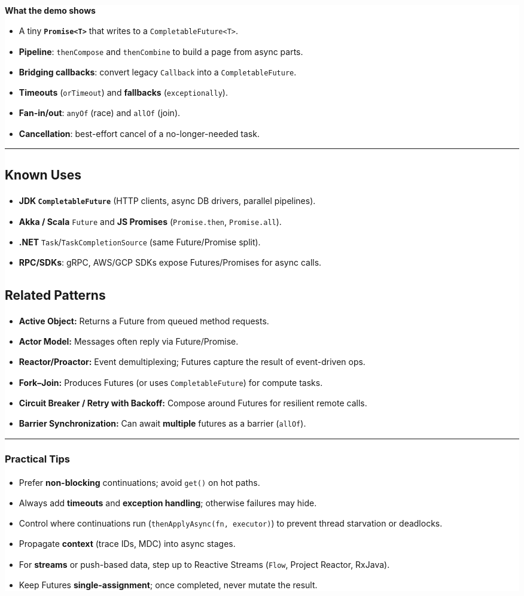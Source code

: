 **What the demo shows**

-   A tiny **`Promise<T>`** that writes to a `CompletableFuture<T>`.

-   **Pipeline**: `thenCompose` and `thenCombine` to build a page from async parts.

-   **Bridging callbacks**: convert legacy `Callback` into a `CompletableFuture`.

-   **Timeouts** (`orTimeout`) and **fallbacks** (`exceptionally`).

-   **Fan-in/out**: `anyOf` (race) and `allOf` (join).

-   **Cancellation**: best-effort cancel of a no-longer-needed task.


---

## Known Uses

-   **JDK `CompletableFuture`** (HTTP clients, async DB drivers, parallel pipelines).

-   **Akka / Scala** `Future` and **JS Promises** (`Promise.then`, `Promise.all`).

-   **.NET** `Task`/`TaskCompletionSource` (same Future/Promise split).

-   **RPC/SDKs**: gRPC, AWS/GCP SDKs expose Futures/Promises for async calls.


## Related Patterns

-   **Active Object:** Returns a Future from queued method requests.

-   **Actor Model:** Messages often reply via Future/Promise.

-   **Reactor/Proactor:** Event demultiplexing; Futures capture the result of event-driven ops.

-   **Fork–Join:** Produces Futures (or uses `CompletableFuture`) for compute tasks.

-   **Circuit Breaker / Retry with Backoff:** Compose around Futures for resilient remote calls.

-   **Barrier Synchronization:** Can await **multiple** futures as a barrier (`allOf`).


---

### Practical Tips

-   Prefer **non-blocking** continuations; avoid `get()` on hot paths.

-   Always add **timeouts** and **exception handling**; otherwise failures may hide.

-   Control where continuations run (`thenApplyAsync(fn, executor)`) to prevent thread starvation or deadlocks.

-   Propagate **context** (trace IDs, MDC) into async stages.

-   For **streams** or push-based data, step up to Reactive Streams (`Flow`, Project Reactor, RxJava).

-   Keep Futures **single-assignment**; once completed, never mutate the result.
